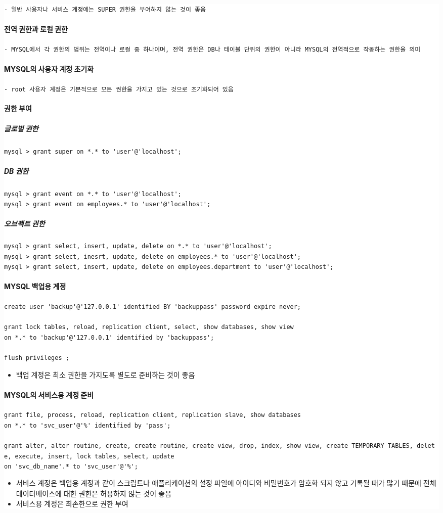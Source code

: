     - 일반 사용자나 서비스 계정에는 SUPER 권한을 부여하지 않는 것이 좋음
#### 전역 권한과 로컬 권한
    - MYSQL에서 각 권한의 범위는 전역이나 로컬 중 하나이며, 전역 권한은 DB나 테이블 단위의 권한이 아니라 MYSQL의 전역적으로 작동하는 권한을 의미
#### MYSQL의 사용자 계정 초기화
    - root 사용자 계정은 기본적으로 모든 권한을 가지고 있는 것으로 초기화되어 있음
#### 권한 부여
##### 글로벌 권한
```  shell
mysql > grant super on *.* to 'user'@'localhost';
```
##### DB 권한
``` shell
mysql > grant event on *.* to 'user'@'localhost';
mysql > grant event on employees.* to 'user'@'localhost';
```
##### 오브젝트 권한
``` shell
mysql > grant select, insert, update, delete on *.* to 'user'@'localhost';
mysql > grant select, inesrt, update, delete on employees.* to 'user'@'localhost';
mysql > grant select, insert, update, delete on employees.department to 'user'@'localhost';
```
#### MYSQL 백업용 계정
```
create user 'backup'@'127.0.0.1' identified BY 'backuppass' password expire never;

grant lock tables, reload, replication client, select, show databases, show view
on *.* to 'backup'@'127.0.0.1' identified by 'backuppass';

flush privileges ;
```
- 백업 계정은 최소 권한을 가지도록 별도로 준비하는 것이 좋음
#### MYSQL의 서비스용 계정 준비
```
grant file, process, reload, replication client, replication slave, show databases
on *.* to 'svc_user'@'%' identified by 'pass';

grant alter, alter routine, create, create routine, create view, drop, index, show view, create TEMPORARY TABLES, delete, execute, insert, lock tables, select, update
on 'svc_db_name'.* to 'svc_user'@'%';
```
- 서비스 계정은 백업용 계정과 같이 스크립트나 애플리케이션의 설정 파일에 아이디와 비밀번호가 암호화 되지 않고 기록될 때가 많기 때문에 전체 데이터베이스에 대한 권한은 허용하지 않는 것이 좋음
- 서비스용 계정은 최손한으로 권한 부여
